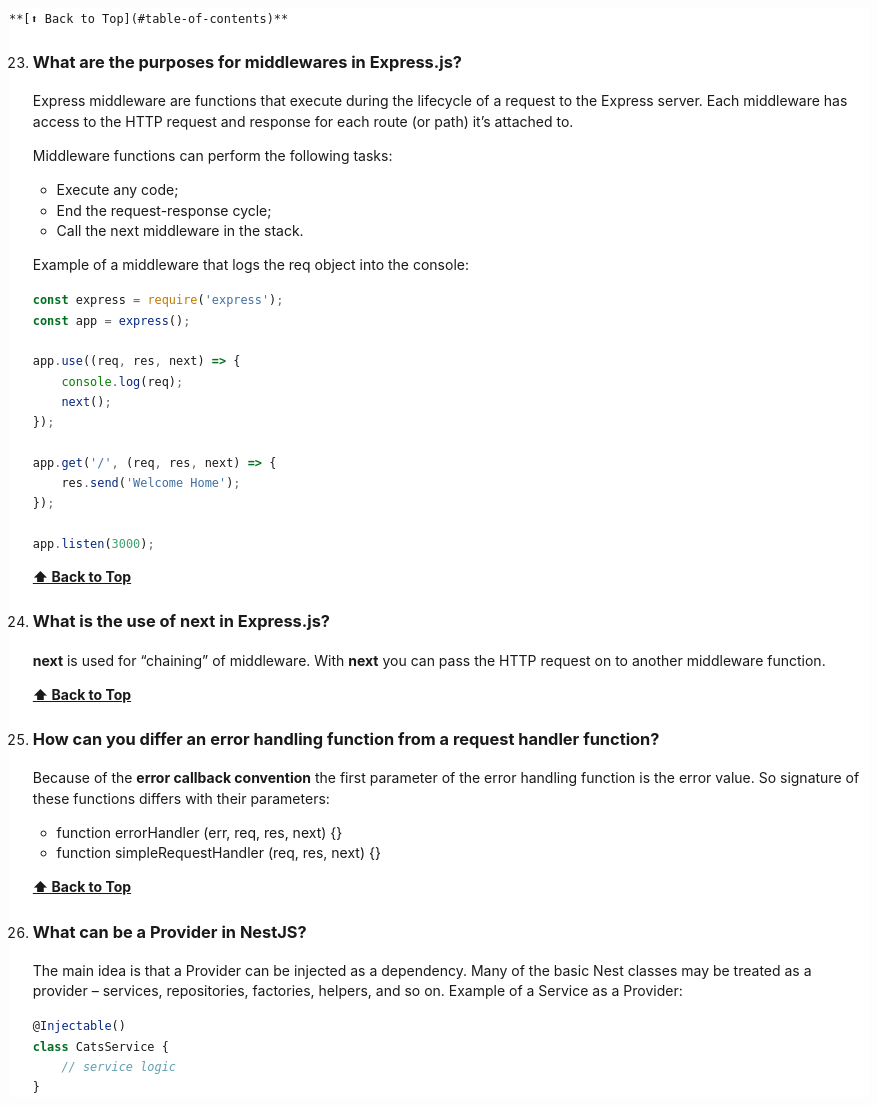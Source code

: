     **[⬆ Back to Top](#table-of-contents)**

23. ### What are the purposes for middlewares in Express.js?

    Express middleware are functions that execute during the lifecycle of a request to the Express server.
    Each middleware has access to the HTTP request and response for each route (or path) it’s attached to.
 
    Middleware functions can perform the following tasks: 
    - Execute any code;
    - End the request-response cycle;
    - Call the next middleware in the stack.
    
    Example of a middleware that logs the req object into the console:
    ```javascript
    const express = require('express');
    const app = express();
    
    app.use((req, res, next) => {
        console.log(req);
        next();
    });
    
    app.get('/', (req, res, next) => {
        res.send('Welcome Home');
    });
    
    app.listen(3000);
    ```
    **[⬆ Back to Top](#table-of-contents)**

24. ### What is the use of **next** in Express.js?

    **next** is used for “chaining” of middleware. With **next** you can pass the HTTP request on to another middleware function.

    **[⬆ Back to Top](#table-of-contents)**

25. ### How can you differ an error handling function from a request handler function?

    Because of the **error callback convention** the first parameter of the error handling function is the error value. So signature of these functions differs with their parameters:
    - function errorHandler (err, req, res, next) {}
    - function simpleRequestHandler (req, res, next) {}

    **[⬆ Back to Top](#table-of-contents)**

26. ### What can be a Provider in NestJS?

    The main idea is that a Provider can be injected as a dependency.
    Many of the basic Nest classes may be treated as a provider – services, repositories, factories, helpers, and so on.
    Example of a Service as a Provider:
    ```javascript
    @Injectable()
    class CatsService {
        // service logic
    }
    
